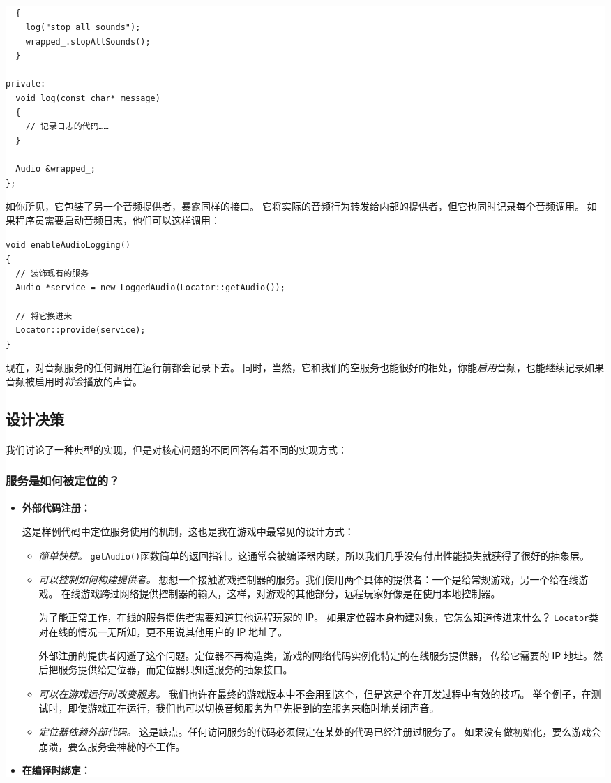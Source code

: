```
  {
    log("stop all sounds");
    wrapped_.stopAllSounds();
  }

private:
  void log(const char* message)
  {
    // 记录日志的代码……
  }

  Audio &wrapped_;
}; 
```

如你所见，它包装了另一个音频提供者，暴露同样的接口。 它将实际的音频行为转发给内部的提供者，但它也同时记录每个音频调用。 如果程序员需要启动音频日志，他们可以这样调用：

```
void enableAudioLogging()
{
  // 装饰现有的服务
  Audio *service = new LoggedAudio(Locator::getAudio());

  // 将它换进来
  Locator::provide(service);
} 
```

现在，对音频服务的任何调用在运行前都会记录下去。 同时，当然，它和我们的空服务也能很好的相处，你能*启用*音频，也能继续记录如果音频被启用时*将会*播放的声音。

## 设计决策

我们讨论了一种典型的实现，但是对核心问题的不同回答有着不同的实现方式：

### 服务是如何被定位的？

*   **外部代码注册：**

    这是样例代码中定位服务使用的机制，这也是我在游戏中最常见的设计方式：

    *   *简单快捷。* `getAudio()`函数简单的返回指针。这通常会被编译器内联，所以我们几乎没有付出性能损失就获得了很好的抽象层。

    *   *可以控制如何构建提供者。* 想想一个接触游戏控制器的服务。我们使用两个具体的提供者：一个是给常规游戏，另一个给在线游戏。 在线游戏跨过网络提供控制器的输入，这样，对游戏的其他部分，远程玩家好像是在使用本地控制器。

        为了能正常工作，在线的服务提供者需要知道其他远程玩家的 IP。 如果定位器本身构建对象，它怎么知道传进来什么？ `Locator`类对在线的情况一无所知，更不用说其他用户的 IP 地址了。

        外部注册的提供者闪避了这个问题。定位器不再构造类，游戏的网络代码实例化特定的在线服务提供器， 传给它需要的 IP 地址。然后把服务提供给定位器，而定位器只知道服务的抽象接口。

    *   *可以在游戏运行时改变服务。* 我们也许在最终的游戏版本中不会用到这个，但是这是个在开发过程中有效的技巧。 举个例子，在测试时，即使游戏正在运行，我们也可以切换音频服务为早先提到的空服务来临时地关闭声音。

    *   *定位器依赖外部代码。* 这是缺点。任何访问服务的代码必须假定在某处的代码已经注册过服务了。 如果没有做初始化，要么游戏会崩溃，要么服务会神秘的不工作。

*   **在编译时绑定：**
